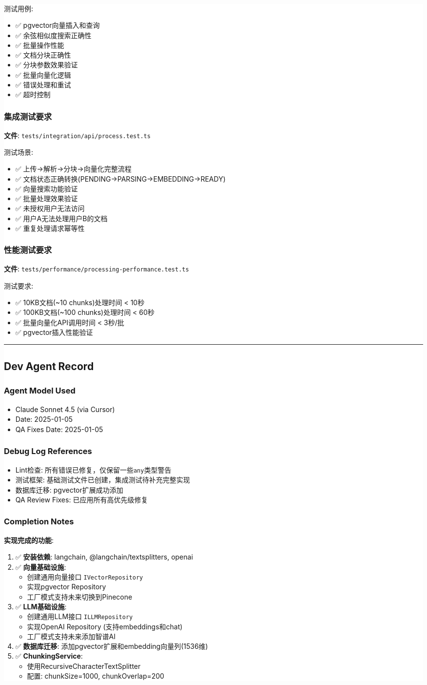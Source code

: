测试用例:
- ✅ pgvector向量插入和查询
- ✅ 余弦相似度搜索正确性
- ✅ 批量操作性能
- ✅ 文档分块正确性
- ✅ 分块参数效果验证
- ✅ 批量向量化逻辑
- ✅ 错误处理和重试
- ✅ 超时控制

### 集成测试要求

**文件**: `tests/integration/api/process.test.ts`

测试场景:
- ✅ 上传→解析→分块→向量化完整流程
- ✅ 文档状态正确转换(PENDING→PARSING→EMBEDDING→READY)
- ✅ 向量搜索功能验证
- ✅ 批量处理效果验证
- ✅ 未授权用户无法访问
- ✅ 用户A无法处理用户B的文档
- ✅ 重复处理请求幂等性

### 性能测试要求

**文件**: `tests/performance/processing-performance.test.ts`

测试要求:
- ✅ 10KB文档(~10 chunks)处理时间 < 10秒
- ✅ 100KB文档(~100 chunks)处理时间 < 60秒
- ✅ 批量向量化API调用时间 < 3秒/批
- ✅ pgvector插入性能验证

---

## Dev Agent Record

### Agent Model Used
- Claude Sonnet 4.5 (via Cursor)
- Date: 2025-01-05
- QA Fixes Date: 2025-01-05

### Debug Log References
- Lint检查: 所有错误已修复，仅保留一些`any`类型警告
- 测试框架: 基础测试文件已创建，集成测试待补充完整实现
- 数据库迁移: pgvector扩展成功添加
- QA Review Fixes: 已应用所有高优先级修复

### Completion Notes

**实现完成的功能**:
1. ✅ **安装依赖**: langchain, @langchain/textsplitters, openai
2. ✅ **向量基础设施**: 
   - 创建通用向量接口 `IVectorRepository`
   - 实现pgvector Repository
   - 工厂模式支持未来切换到Pinecone
3. ✅ **LLM基础设施**:
   - 创建通用LLM接口 `ILLMRepository`
   - 实现OpenAI Repository (支持embeddings和chat)
   - 工厂模式支持未来添加智谱AI
4. ✅ **数据库迁移**: 添加pgvector扩展和embedding向量列(1536维)
5. ✅ **ChunkingService**: 
   - 使用RecursiveCharacterTextSplitter
   - 配置: chunkSize=1000, chunkOverlap=200